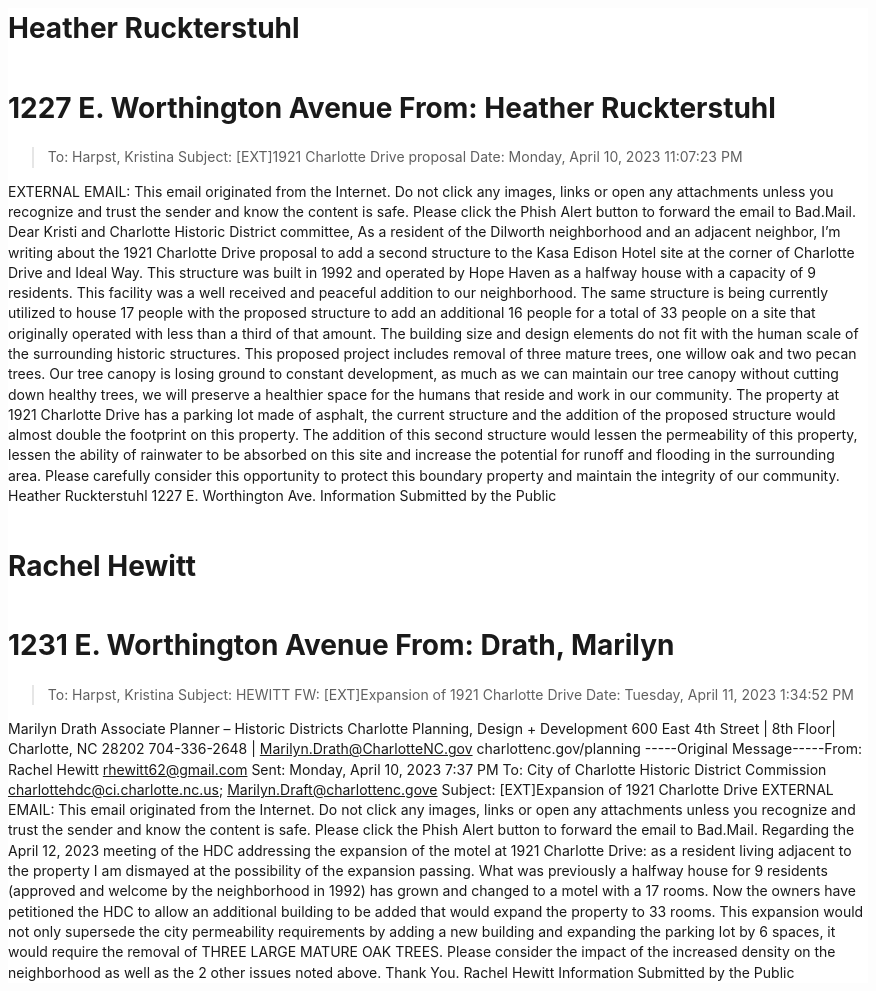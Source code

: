 # Heather Ruckterstuhl 

# 1227 E. Worthington Avenue From: Heather Ruckterstuhl    

> To: Harpst, Kristina
> Subject: [EXT]1921 Charlotte Drive proposal
> Date: Monday, April 10, 2023 11:07:23 PM

EXTERNAL EMAIL: This email originated from the Internet. Do not click any images, links or open any attachments unless you recognize and trust the sender and know the content is safe. Please click the Phish Alert button to forward the email to Bad.Mail. Dear Kristi and Charlotte Historic District committee, As a resident of the Dilworth neighborhood and an adjacent neighbor, I’m writing about the 1921 Charlotte Drive proposal to add a second structure to the Kasa Edison Hotel site at the corner of Charlotte Drive and Ideal Way. This structure was built in 1992 and operated by Hope Haven as a halfway house with a capacity of 9 residents. This facility was a well received and peaceful addition to our neighborhood. The same structure is being currently utilized to house 17 people with the proposed structure to add an additional 16 people for a total of 33 people on a site that originally operated with less than a third of that amount. The building size and design elements do not fit with the human scale of the surrounding historic structures. This proposed project includes removal of three mature trees, one willow oak and two pecan trees. Our tree canopy is losing ground to constant development, as much as we can maintain our tree canopy without cutting down healthy trees, we will preserve a healthier space for the humans that reside and work in our community. The property at 1921 Charlotte Drive has a parking lot made of asphalt, the current structure and the addition of the proposed structure would almost double the footprint on this property. The addition of this second structure would lessen the permeability of this property, lessen the ability of rainwater to be absorbed on this site and increase the potential for runoff and flooding in the surrounding area. Please carefully consider this opportunity to protect this boundary property and maintain the integrity of our community. Heather Ruckterstuhl 1227 E. Worthington Ave. Information Submitted by the Public 

# Rachel Hewitt 

# 1231 E. Worthington Avenue From: Drath, Marilyn    

> To: Harpst, Kristina
> Subject: HEWITT FW: [EXT]Expansion of 1921 Charlotte Drive
> Date: Tuesday, April 11, 2023 1:34:52 PM

Marilyn Drath Associate Planner – Historic Districts Charlotte Planning, Design + Development 600 East 4th Street | 8th Floor| Charlotte, NC 28202 704-336-2648 | Marilyn.Drath@CharlotteNC.gov charlottenc.gov/planning -----Original Message-----From: Rachel Hewitt <rhewitt62@gmail.com> Sent: Monday, April 10, 2023 7:37 PM To: City of Charlotte Historic District Commission <charlottehdc@ci.charlotte.nc.us>; Marilyn.Draft@charlottenc.gove Subject: [EXT]Expansion of 1921 Charlotte Drive EXTERNAL EMAIL: This email originated from the Internet. Do not click any images, links or open any attachments unless you recognize and trust the sender and know the content is safe. Please click the Phish Alert button to forward the email to Bad.Mail. Regarding the April 12, 2023 meeting of the HDC addressing the expansion of the motel at 1921 Charlotte Drive: as a resident living adjacent to the property I am dismayed at the possibility of the expansion passing. What was previously a halfway house for 9 residents (approved and welcome by the neighborhood in 1992) has grown and changed to a motel with a 17 rooms. Now the owners have petitioned the HDC to allow an additional building to be added that would expand the property to 33 rooms. This expansion would not only supersede the city permeability requirements by adding a new building and expanding the parking lot by 6 spaces, it would require the removal of THREE LARGE MATURE OAK TREES. Please consider the impact of the increased density on the neighborhood as well as the 2 other issues noted above. Thank You. Rachel Hewitt Information Submitted by the Public 
